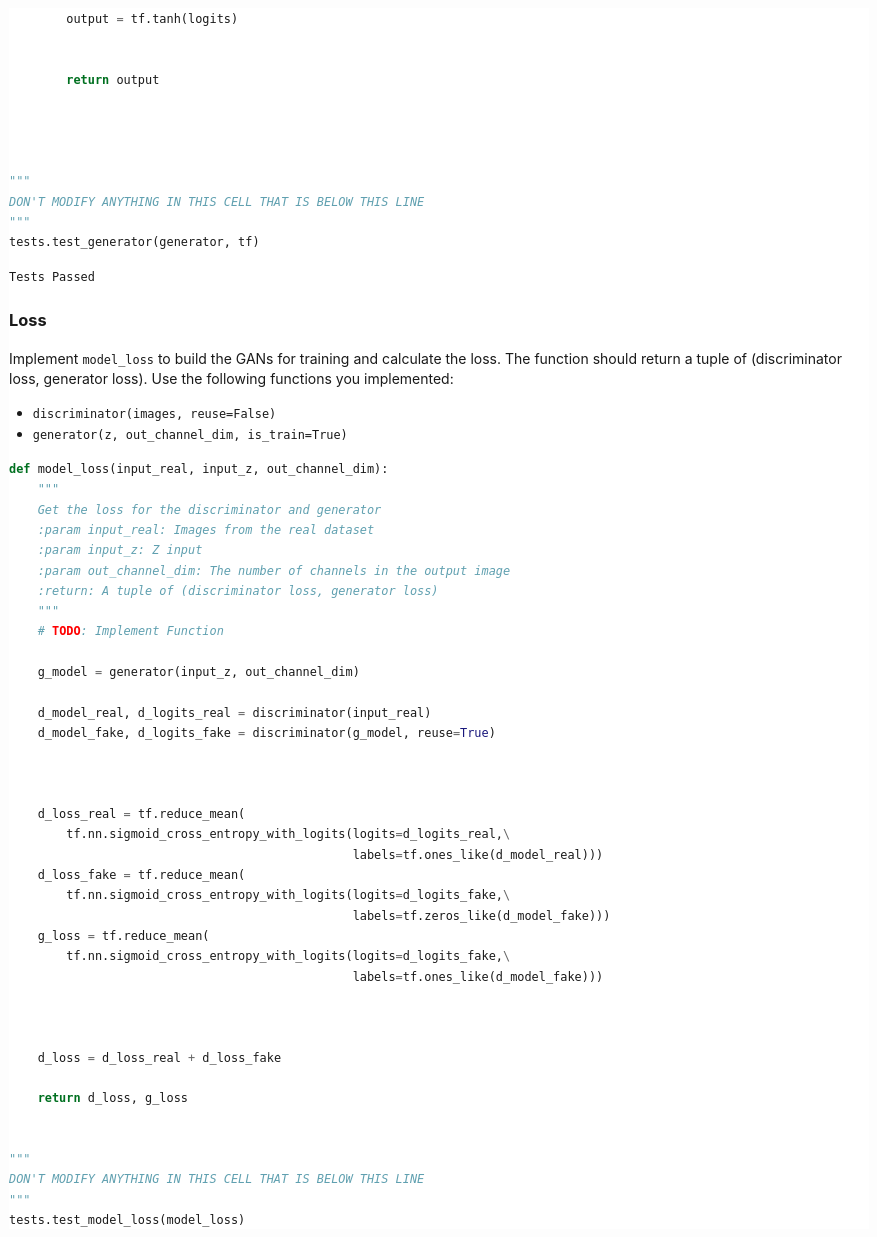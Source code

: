 ```python
        output = tf.tanh(logits)
        
        
        return output
    
    


"""
DON'T MODIFY ANYTHING IN THIS CELL THAT IS BELOW THIS LINE
"""
tests.test_generator(generator, tf)
```

    Tests Passed


### Loss
Implement `model_loss` to build the GANs for training and calculate the loss.  The function should return a tuple of (discriminator loss, generator loss).  Use the following functions you implemented:
- `discriminator(images, reuse=False)`
- `generator(z, out_channel_dim, is_train=True)`


```python
def model_loss(input_real, input_z, out_channel_dim):
    """
    Get the loss for the discriminator and generator
    :param input_real: Images from the real dataset
    :param input_z: Z input
    :param out_channel_dim: The number of channels in the output image
    :return: A tuple of (discriminator loss, generator loss)
    """
    # TODO: Implement Function
    
    g_model = generator(input_z, out_channel_dim)
    
    d_model_real, d_logits_real = discriminator(input_real)
    d_model_fake, d_logits_fake = discriminator(g_model, reuse=True)
    
    

    d_loss_real = tf.reduce_mean(
        tf.nn.sigmoid_cross_entropy_with_logits(logits=d_logits_real,\
                                                labels=tf.ones_like(d_model_real)))
    d_loss_fake = tf.reduce_mean(
        tf.nn.sigmoid_cross_entropy_with_logits(logits=d_logits_fake,\
                                                labels=tf.zeros_like(d_model_fake)))
    g_loss = tf.reduce_mean(
        tf.nn.sigmoid_cross_entropy_with_logits(logits=d_logits_fake,\
                                                labels=tf.ones_like(d_model_fake)))
    
    

    d_loss = d_loss_real + d_loss_fake

    return d_loss, g_loss


"""
DON'T MODIFY ANYTHING IN THIS CELL THAT IS BELOW THIS LINE
"""
tests.test_model_loss(model_loss)
```